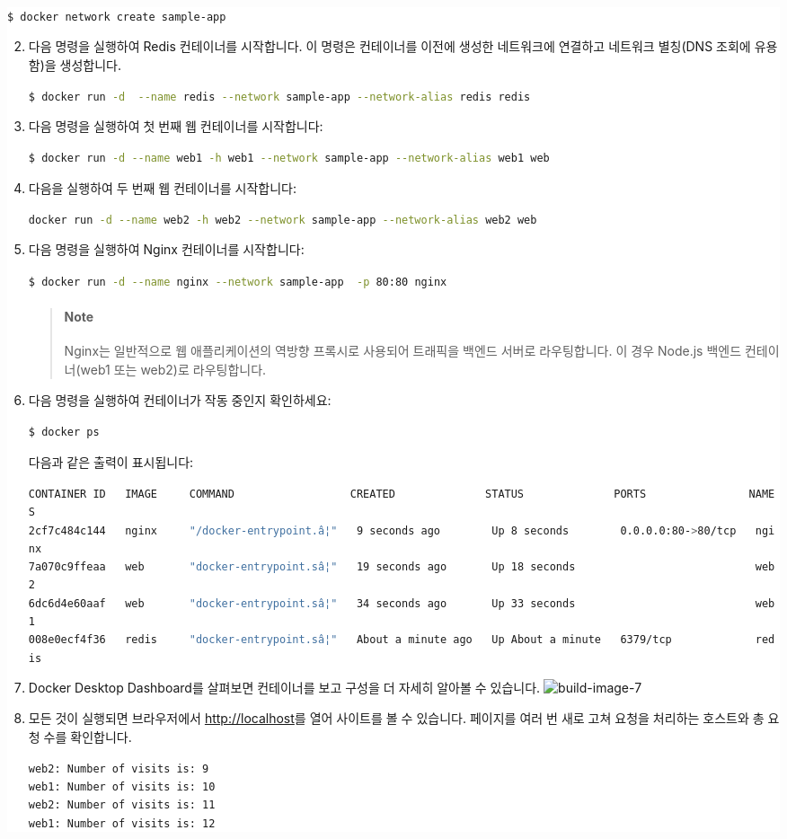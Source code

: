    ```bash
   $ docker network create sample-app
   ```

2. 다음 명령을 실행하여 Redis 컨테이너를 시작합니다. 이 명령은 컨테이너를 이전에 생성한 네트워크에 연결하고 네트워크 별칭(DNS 조회에 유용함)을 생성합니다.

   ```bash
   $ docker run -d  --name redis --network sample-app --network-alias redis redis
   ```

3. 다음 명령을 실행하여 첫 번째 웹 컨테이너를 시작합니다:

   ```bash
   $ docker run -d --name web1 -h web1 --network sample-app --network-alias web1 web
   ```

4. 다음을 실행하여 두 번째 웹 컨테이너를 시작합니다:

   ```bash
   docker run -d --name web2 -h web2 --network sample-app --network-alias web2 web
   ```

5. 다음 명령을 실행하여 Nginx 컨테이너를 시작합니다:

   ```bash
   $ docker run -d --name nginx --network sample-app  -p 80:80 nginx
   ```

   > #### Note
   >
   > Nginx는 일반적으로 웹 애플리케이션의 역방향 프록시로 사용되어 트래픽을 백엔드 서버로 라우팅합니다. 이 경우 Node.js 백엔드 컨테이너(web1 또는 web2)로 라우팅합니다.

6. 다음 명령을 실행하여 컨테이너가 작동 중인지 확인하세요:
   ```bash
   $ docker ps
   ```
   다음과 같은 출력이 표시됩니다:
   ```bash
   CONTAINER ID   IMAGE     COMMAND                  CREATED              STATUS              PORTS                NAMES
   2cf7c484c144   nginx     "/docker-entrypoint.â¦"   9 seconds ago        Up 8 seconds        0.0.0.0:80->80/tcp   nginx
   7a070c9ffeaa   web       "docker-entrypoint.sâ¦"   19 seconds ago       Up 18 seconds                            web2
   6dc6d4e60aaf   web       "docker-entrypoint.sâ¦"   34 seconds ago       Up 33 seconds                            web1
   008e0ecf4f36   redis     "docker-entrypoint.sâ¦"   About a minute ago   Up About a minute   6379/tcp             redis
   ```
7. Docker Desktop Dashboard를 살펴보면 컨테이너를 보고 구성을 더 자세히 알아볼 수 있습니다.
   ![build-image-7](https://docs.docker.com/get-started/docker-concepts/running-containers/images/multi-container-apps.webp)
8. 모든 것이 실행되면 브라우저에서 [http://localhost](http://localhost/)를 열어 사이트를 볼 수 있습니다. 페이지를 여러 번 새로 고쳐 요청을 처리하는 호스트와 총 요청 수를 확인합니다.

   ```plaintext
   web2: Number of visits is: 9
   web1: Number of visits is: 10
   web2: Number of visits is: 11
   web1: Number of visits is: 12
   ```
